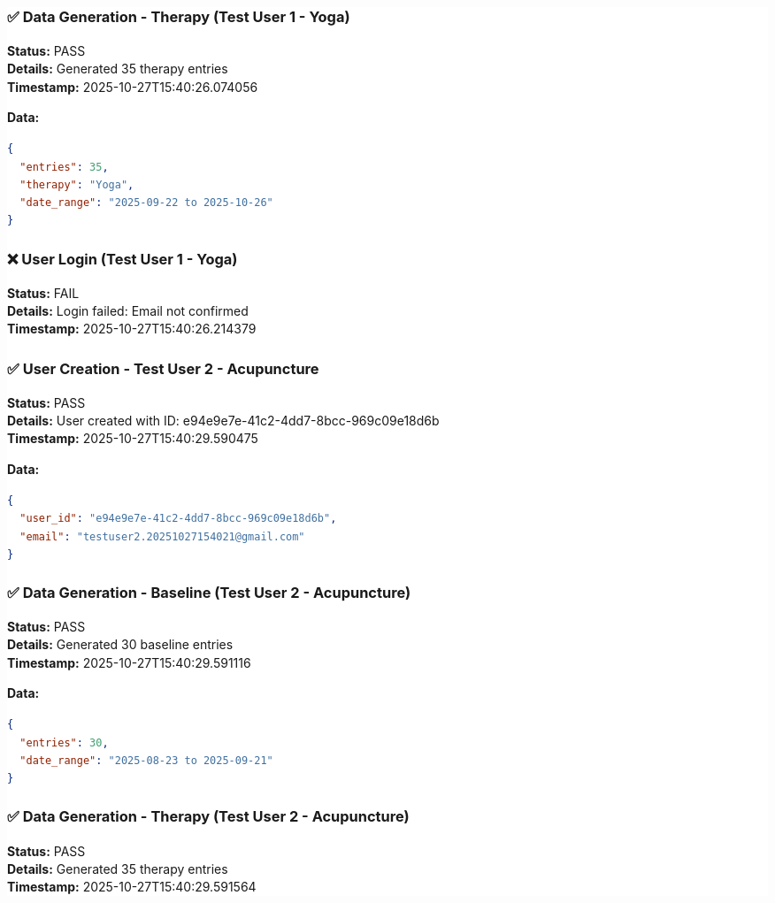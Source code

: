 ### ✅ Data Generation - Therapy (Test User 1 - Yoga)

**Status:** PASS  
**Details:** Generated 35 therapy entries  
**Timestamp:** 2025-10-27T15:40:26.074056

**Data:**
```json
{
  "entries": 35,
  "therapy": "Yoga",
  "date_range": "2025-09-22 to 2025-10-26"
}
```

### ❌ User Login (Test User 1 - Yoga)

**Status:** FAIL  
**Details:** Login failed: Email not confirmed  
**Timestamp:** 2025-10-27T15:40:26.214379

### ✅ User Creation - Test User 2 - Acupuncture

**Status:** PASS  
**Details:** User created with ID: e94e9e7e-41c2-4dd7-8bcc-969c09e18d6b  
**Timestamp:** 2025-10-27T15:40:29.590475

**Data:**
```json
{
  "user_id": "e94e9e7e-41c2-4dd7-8bcc-969c09e18d6b",
  "email": "testuser2.20251027154021@gmail.com"
}
```

### ✅ Data Generation - Baseline (Test User 2 - Acupuncture)

**Status:** PASS  
**Details:** Generated 30 baseline entries  
**Timestamp:** 2025-10-27T15:40:29.591116

**Data:**
```json
{
  "entries": 30,
  "date_range": "2025-08-23 to 2025-09-21"
}
```

### ✅ Data Generation - Therapy (Test User 2 - Acupuncture)

**Status:** PASS  
**Details:** Generated 35 therapy entries  
**Timestamp:** 2025-10-27T15:40:29.591564

